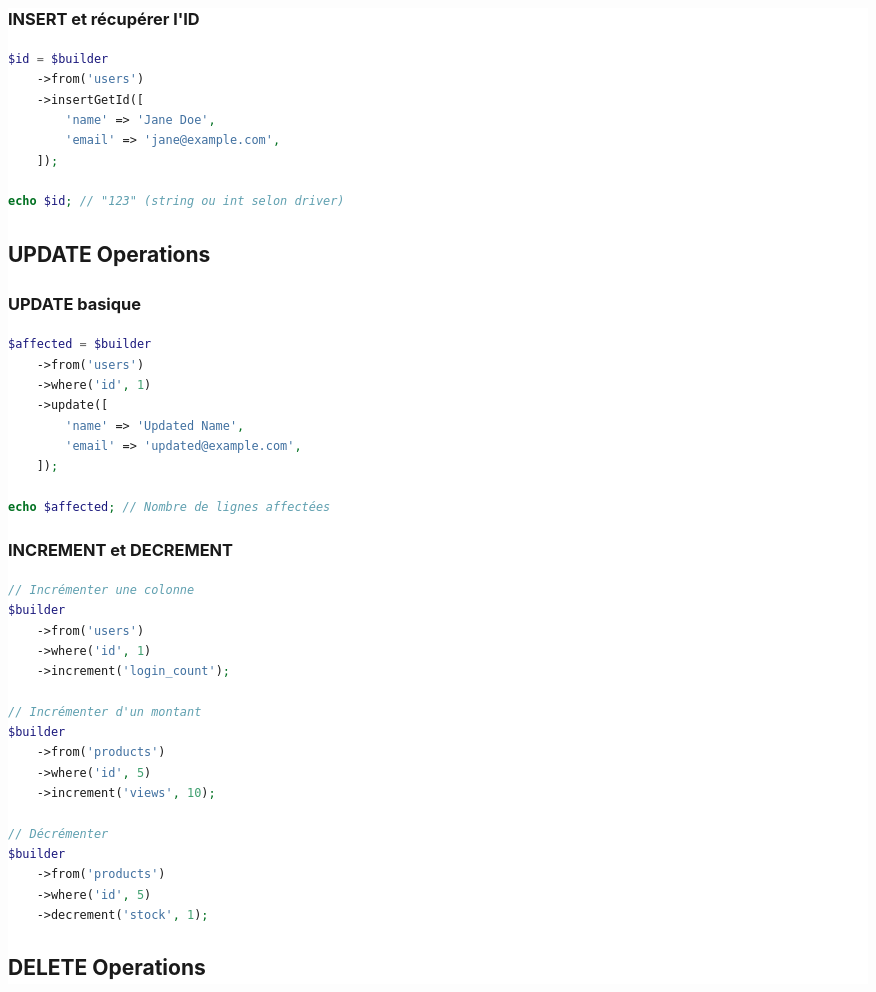 ### INSERT et récupérer l'ID

```php
$id = $builder
    ->from('users')
    ->insertGetId([
        'name' => 'Jane Doe',
        'email' => 'jane@example.com',
    ]);

echo $id; // "123" (string ou int selon driver)
```

## UPDATE Operations

### UPDATE basique

```php
$affected = $builder
    ->from('users')
    ->where('id', 1)
    ->update([
        'name' => 'Updated Name',
        'email' => 'updated@example.com',
    ]);

echo $affected; // Nombre de lignes affectées
```

### INCREMENT et DECREMENT

```php
// Incrémenter une colonne
$builder
    ->from('users')
    ->where('id', 1)
    ->increment('login_count');

// Incrémenter d'un montant
$builder
    ->from('products')
    ->where('id', 5)
    ->increment('views', 10);

// Décrémenter
$builder
    ->from('products')
    ->where('id', 5)
    ->decrement('stock', 1);
```

## DELETE Operations
